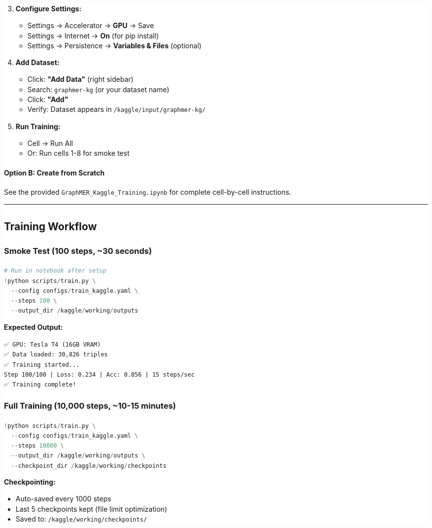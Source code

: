 3. **Configure Settings:**
   - Settings → Accelerator → **GPU** → Save
   - Settings → Internet → **On** (for pip install)
   - Settings → Persistence → **Variables & Files** (optional)

4. **Add Dataset:**
   - Click: **"Add Data"** (right sidebar)
   - Search: `graphmer-kg` (or your dataset name)
   - Click: **"Add"**
   - Verify: Dataset appears in `/kaggle/input/graphmer-kg/`

5. **Run Training:**
   - Cell → Run All
   - Or: Run cells 1-8 for smoke test

#### Option B: Create from Scratch

See the provided `GraphMER_Kaggle_Training.ipynb` for complete cell-by-cell instructions.

---

## Training Workflow

### Smoke Test (100 steps, ~30 seconds)

```python
# Run in notebook after setup
!python scripts/train.py \
  --config configs/train_kaggle.yaml \
  --steps 100 \
  --output_dir /kaggle/working/outputs
```

**Expected Output:**
```
✅ GPU: Tesla T4 (16GB VRAM)
✅ Data loaded: 30,826 triples
✅ Training started...
Step 100/100 | Loss: 0.234 | Acc: 0.856 | 15 steps/sec
✅ Training complete!
```

### Full Training (10,000 steps, ~10-15 minutes)

```python
!python scripts/train.py \
  --config configs/train_kaggle.yaml \
  --steps 10000 \
  --output_dir /kaggle/working/outputs \
  --checkpoint_dir /kaggle/working/checkpoints
```

**Checkpointing:**
- Auto-saved every 1000 steps
- Last 5 checkpoints kept (file limit optimization)
- Saved to: `/kaggle/working/checkpoints/`
